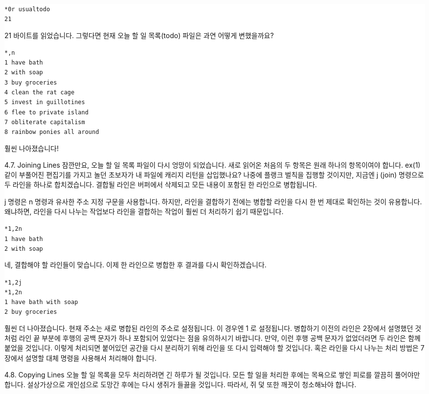 ```
*0r usualtodo
21
```

21 바이트를 읽었습니다. 그렇다면 현재 오늘 할 일 목록(todo) 파일은 과연 어떻게 변했을까요?

```
*,n
1 have bath
2 with soap
3 buy groceries
4 clean the rat cage
5 invest in guillotines
6 flee to private island
7 obliterate capitalism
8 rainbow ponies all around
```

훨씬 나아졌습니다!


4.7. Joining Lines
잠깐만요, 오늘 할 일 목록 파일이 다시 엉망이 되었습니다. 새로 읽어온 처음의 두 항목은 원래 하나의
항목이여야 합니다. ex(1) 같이 부풀어진 편집기를 가지고 놀던 초보자가 내 파일에 캐리지 리턴을
삽입했나요? 나중에 플랭크 벌칙을 집행할 것이지만, 지금엔 j (join) 명령으로 두 라인을 하나로
합치겠습니다. 결합될 라인은 버퍼에서 삭제되고 모든 내용이 포함된 한 라인으로 병합됩니다.

j 명령은 n 명령과 유사한 주소 지정 구문을 사용합니다. 하지만, 라인을 결합하기 전에는 병합할 라인을
다시 한 번 제대로 확인하는 것이 유용합니다. 왜냐하면, 라인을 다시 나누는 작업보다 라인을 결합하는
작업이 훨씬 더 처리하기 쉽기 때문입니다.

```
*1,2n
1 have bath
2 with soap
```

네, 결합해야 할 라인들이 맞습니다. 이제 한 라인으로 병합한 후 결과를 다시 확인하겠습니다.

```
*1,2j
*1,2n
1 have bath with soap
2 buy groceries
```

훨씬 더 나아졌습니다. 현재 주소는 새로 병합된 라인의 주소로 설정됩니다. 이 경우엔 1 로 설정됩니다.
병합하기 이전의 라인은 2장에서 설명했던 것처럼 라인 끝 부분에 후행의 공백 문자가 하나 포함되어
있었다는 점을 유의하시기 바랍니다. 만약, 이런 후행 공백 문자가 없었더라면 두 라인은 함께 붙었을
것입니다. 이렇게 처리되면 붙어있던 공간을 다시 분리하기 위해 라인을 또 다시 입력해야 할 것입니다.
혹은 라인을 다시 나누는 처리 방법은 7장에서 설명할 대체 명령을 사용해서 처리해야 합니다.


4.8. Copying Lines
오늘 할 일 목록을 모두 처리하려면 긴 하루가 될 것입니다. 모든 할 일을 처리한 후에는 목욕으로 쌓인
피로를 깔끔히 풀어야만 합니다. 설상가상으로 개인섬으로 도망간 후에는 다시 생쥐가 들끓을
것입니다. 따라서, 쥐 덫 또한 깨끗이 청소해놔야 합니다.
